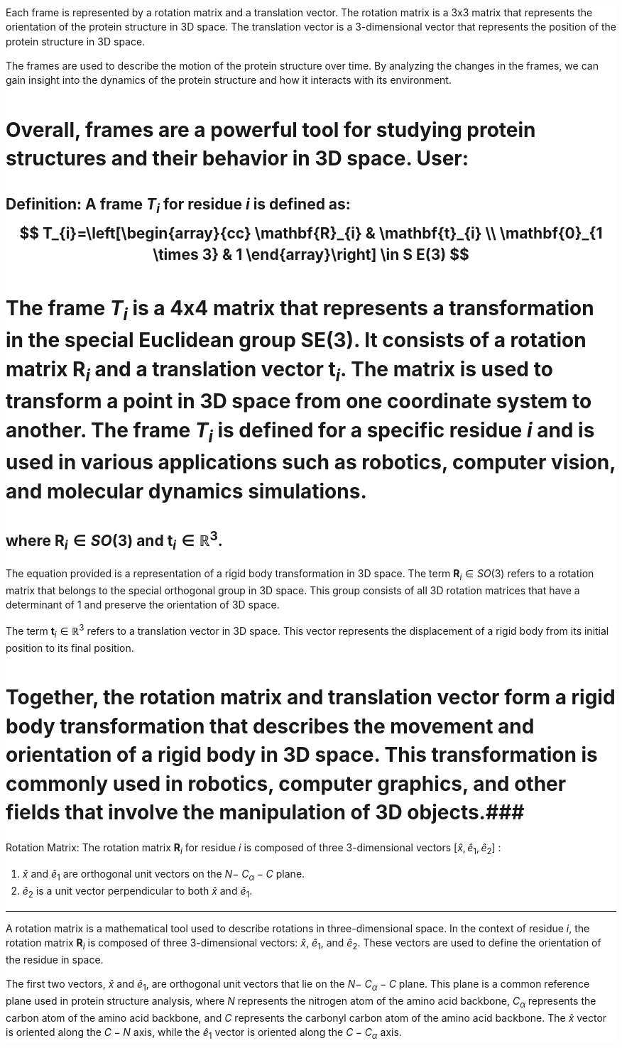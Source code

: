 Each frame is represented by a rotation matrix and a translation vector. The rotation matrix is a 3x3 matrix that represents the orientation of the protein structure in 3D space. The translation vector is a 3-dimensional vector that represents the position of the protein structure in 3D space.

The frames are used to describe the motion of the protein structure over time. By analyzing the changes in the frames, we can gain insight into the dynamics of the protein structure and how it interacts with its environment.

Overall, frames are a powerful tool for studying protein structures and their behavior in 3D space.
User:
==============================
Definition: A frame $T_{i}$ for residue $i$ is defined as:
$$
T_{i}=\left[\begin{array}{cc}
\mathbf{R}_{i} & \mathbf{t}_{i} \\
\mathbf{0}_{1 \times 3} & 1
\end{array}\right] \in S E(3)
$$
------------------------------
 The frame $T_i$ is a 4x4 matrix that represents a transformation in the special Euclidean group SE(3). It consists of a rotation matrix $\mathbf{R}_i$ and a translation vector $\mathbf{t}_i$. The matrix is used to transform a point in 3D space from one coordinate system to another. The frame $T_i$ is defined for a specific residue $i$ and is used in various applications such as robotics, computer vision, and molecular dynamics simulations.
==============================
where $\mathbf{R}_{i} \in S O(3)$ and $\mathbf{t}_{i} \in \mathbb{R}^{3}$.
------------------------------
 The equation provided is a representation of a rigid body transformation in 3D space. The term $\mathbf{R}_{i} \in S O(3)$ refers to a rotation matrix that belongs to the special orthogonal group in 3D space. This group consists of all 3D rotation matrices that have a determinant of 1 and preserve the orientation of 3D space.

The term $\mathbf{t}_{i} \in \mathbb{R}^{3}$ refers to a translation vector in 3D space. This vector represents the displacement of a rigid body from its initial position to its final position.

Together, the rotation matrix and translation vector form a rigid body transformation that describes the movement and orientation of a rigid body in 3D space. This transformation is commonly used in robotics, computer graphics, and other fields that involve the manipulation of 3D objects.###
==============================
Rotation Matrix: The rotation matrix $\mathbf{R}_{i}$ for residue $i$ is composed of three 3-dimensional vectors $\left[\hat{x}, \hat{e}_{1}, \hat{e}_{2}\right]$ :
1. $\hat{x}$ and $\hat{e}_{1}$ are orthogonal unit vectors on the $N-$ $C_{\alpha}-C$ plane.
2. $\hat{e}_{2}$ is a unit vector perpendicular to both $\hat{x}$ and $\hat{e}_{1}$.
------------------------------
 A rotation matrix is a mathematical tool used to describe rotations in three-dimensional space. In the context of residue $i$, the rotation matrix $\mathbf{R}_{i}$ is composed of three 3-dimensional vectors: $\hat{x}$, $\hat{e}_{1}$, and $\hat{e}_{2}$. These vectors are used to define the orientation of the residue in space.

The first two vectors, $\hat{x}$ and $\hat{e}_{1}$, are orthogonal unit vectors that lie on the $N-$ $C_{\alpha}-C$ plane. This plane is a common reference plane used in protein structure analysis, where $N$ represents the nitrogen atom of the amino acid backbone, $C_{\alpha}$ represents the carbon atom of the amino acid backbone, and $C$ represents the carbonyl carbon atom of the amino acid backbone. The $\hat{x}$ vector is oriented along the $C-N$ axis, while the $\hat{e}_{1}$ vector is oriented along the $C-C_{\alpha}$ axis.

